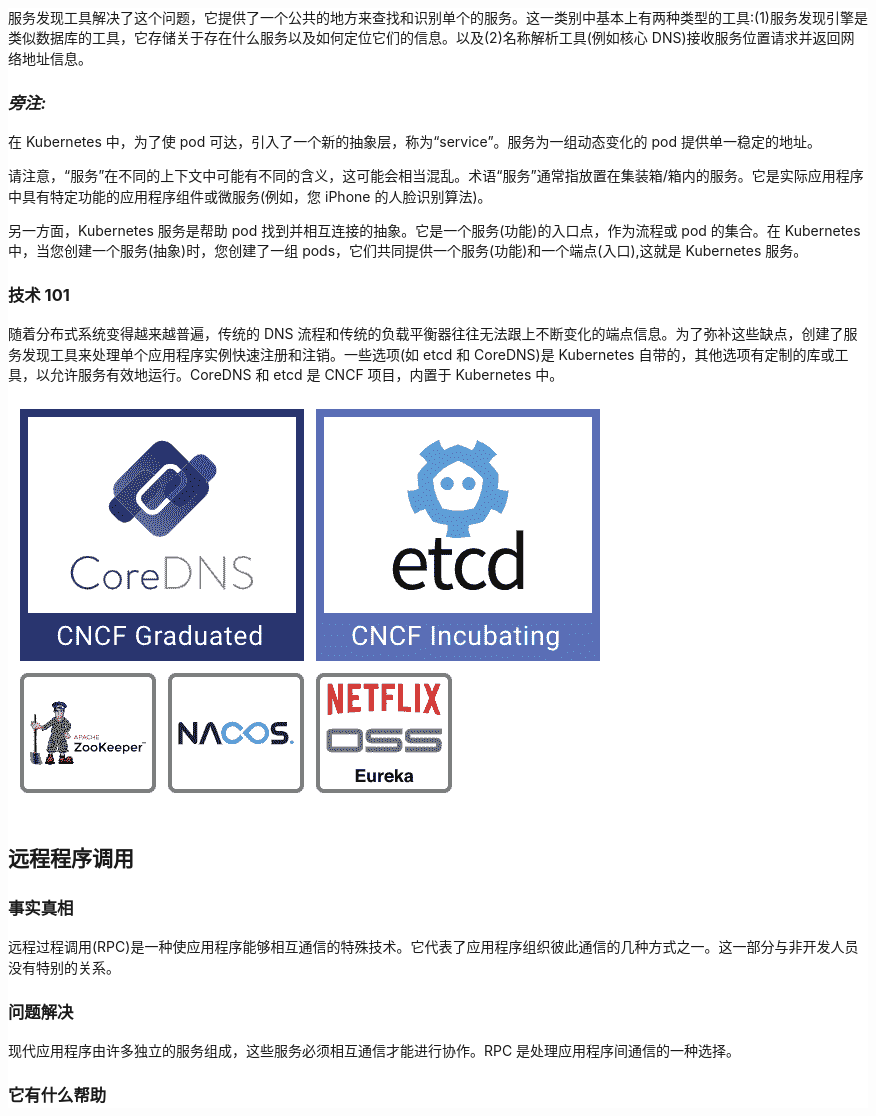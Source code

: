 服务发现工具解决了这个问题，它提供了一个公共的地方来查找和识别单个的服务。这一类别中基本上有两种类型的工具:(1)服务发现引擎是类似数据库的工具，它存储关于存在什么服务以及如何定位它们的信息。以及(2)名称解析工具(例如核心 DNS)接收服务位置请求并返回网络地址信息。

### ***旁注:***

在 Kubernetes 中，为了使 pod 可达，引入了一个新的抽象层，称为“service”。服务为一组动态变化的 pod 提供单一稳定的地址。

请注意，“服务”在不同的上下文中可能有不同的含义，这可能会相当混乱。术语“服务”通常指放置在集装箱/箱内的服务。它是实际应用程序中具有特定功能的应用程序组件或微服务(例如，您 iPhone 的人脸识别算法)。

另一方面，Kubernetes 服务是帮助 pod 找到并相互连接的抽象。它是一个服务(功能)的入口点，作为流程或 pod 的集合。在 Kubernetes 中，当您创建一个服务(抽象)时，您创建了一组 pods，它们共同提供一个服务(功能)和一个端点(入口),这就是 Kubernetes 服务。

### 技术 101

随着分布式系统变得越来越普遍，传统的 DNS 流程和传统的负载平衡器往往无法跟上不断变化的端点信息。为了弥补这些缺点，创建了服务发现工具来处理单个应用程序实例快速注册和注销。一些选项(如 etcd 和 CoreDNS)是 Kubernetes 自带的，其他选项有定制的库或工具，以允许服务有效地运行。CoreDNS 和 etcd 是 CNCF 项目，内置于 Kubernetes 中。

![Coordination and service discovery](img/6fe951e974664e15f10a9375d4f3e65f.png)

## 远程程序调用

### 事实真相

远程过程调用(RPC)是一种使应用程序能够相互通信的特殊技术。它代表了应用程序组织彼此通信的几种方式之一。这一部分与非开发人员没有特别的关系。

### 问题解决

现代应用程序由许多独立的服务组成，这些服务必须相互通信才能进行协作。RPC 是处理应用程序间通信的一种选择。

### 它有什么帮助

